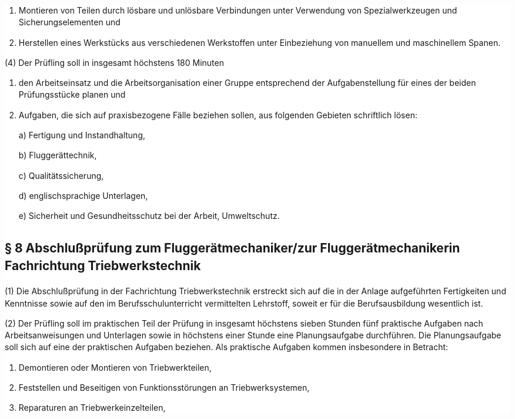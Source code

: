 1.  Montieren von Teilen durch lösbare und unlösbare Verbindungen unter
    Verwendung von Spezialwerkzeugen und Sicherungselementen und


2.  Herstellen eines Werkstücks aus verschiedenen Werkstoffen unter
    Einbeziehung von manuellem und maschinellem Spanen.




(4) Der Prüfling soll in insgesamt höchstens 180 Minuten

1.  den Arbeitseinsatz und die Arbeitsorganisation einer Gruppe
    entsprechend der Aufgabenstellung für eines der beiden Prüfungsstücke
    planen und


2.  Aufgaben, die sich auf praxisbezogene Fälle beziehen sollen, aus
    folgenden Gebieten schriftlich lösen:

    a)  Fertigung und Instandhaltung,


    b)  Fluggerättechnik,


    c)  Qualitätssicherung,


    d)  englischsprachige Unterlagen,


    e)  Sicherheit und Gesundheitsschutz bei der Arbeit, Umweltschutz.








## § 8 Abschlußprüfung zum Fluggerätmechaniker/zur Fluggerätmechanikerin Fachrichtung Triebwerkstechnik

(1) Die Abschlußprüfung in der Fachrichtung Triebwerkstechnik
erstreckt sich auf die in der Anlage aufgeführten Fertigkeiten und
Kenntnisse sowie auf den im Berufsschulunterricht vermittelten
Lehrstoff, soweit er für die Berufsausbildung wesentlich ist.

(2) Der Prüfling soll im praktischen Teil der Prüfung in insgesamt
höchstens sieben Stunden fünf praktische Aufgaben nach
Arbeitsanweisungen und Unterlagen sowie in höchstens einer Stunde eine
Planungsaufgabe durchführen. Die Planungsaufgabe soll sich auf eine
der praktischen Aufgaben beziehen. Als praktische Aufgaben kommen
insbesondere in Betracht:

1.  Demontieren oder Montieren von Triebwerkteilen,


2.  Feststellen und Beseitigen von Funktionsstörungen an
    Triebwerksystemen,


3.  Reparaturen an Triebwerkeinzelteilen,
